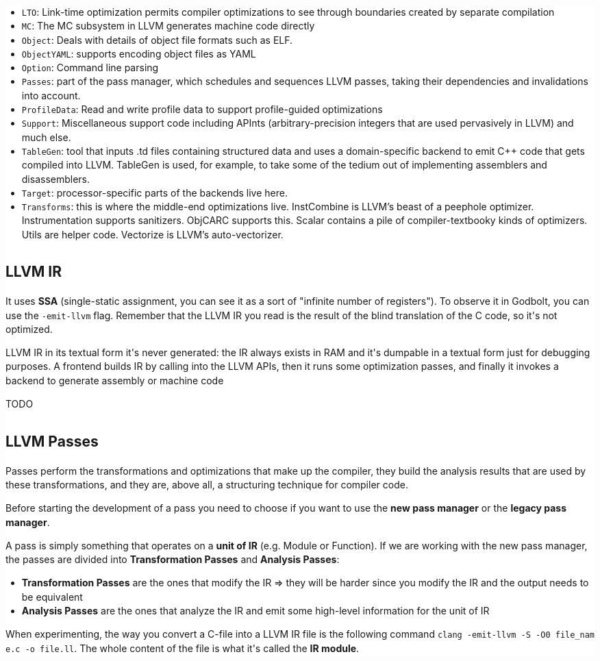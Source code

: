 - `LTO`: Link-time optimization permits compiler optimizations to see through boundaries created by separate compilation
- `MC`: The MC subsystem in LLVM generates machine code directly
- `Object`: Deals with details of object file formats such as ELF.
- `ObjectYAML`:  supports encoding object files as YAML
- `Option`: Command line parsing
- `Passes`: part of the pass manager, which schedules and sequences LLVM passes, taking their dependencies and invalidations into account.
- `ProfileData`: Read and write profile data to support profile-guided optimizations
- `Support`: Miscellaneous support code including APInts (arbitrary-precision integers that are used pervasively in LLVM) and much else.
- `TableGen`: tool that inputs .td files  containing structured data and uses a domain-specific backend to emit C++ code that gets compiled into LLVM. TableGen is used, for example, to take some of the tedium out of implementing assemblers and disassemblers.
- `Target`: processor-specific parts of the backends live here.
- `Transforms`: this is where the middle-end optimizations live. InstCombine is LLVM’s beast of a peephole optimizer. Instrumentation supports sanitizers. ObjCARC supports this. Scalar contains a pile of compiler-textbooky kinds of optimizers. Utils are helper code. Vectorize is LLVM’s auto-vectorizer. 

## LLVM IR

It uses **SSA** (single-static assignment, you can see it as a sort of "infinite number of registers"). 
To observe it in Godbolt, you can use the `-emit-llvm` flag.
Remember that the LLVM IR you read is the result of the blind translation of the C code, so it's not optimized.

LLVM IR in its textual form it's never generated: the IR always exists in RAM and it's dumpable in a textual form just for debugging purposes.
A frontend builds IR by calling into the LLVM APIs, then it runs some optimization passes, and finally it invokes a backend to generate assembly or machine code

TODO

## LLVM Passes

Passes perform the transformations and optimizations that make up the compiler, they build the analysis results that are 
used by these transformations, and they are, above all, a structuring technique for compiler code.

Before starting the development of a pass you need to choose if you want to use the **new pass manager** or the **legacy pass manager**.

A pass is simply something that operates on a **unit of IR** (e.g. Module or Function).
If we are working with the new pass manager, the passes are divided into **Transformation Passes** and **Analysis Passes**:
- **Transformation Passes** are the ones that modify the IR => they will be harder since you modify the IR and the output needs to be equivalent
- **Analysis Passes** are the ones that analyze the IR and emit some high-level information for the unit of IR

When experimenting, the way you convert a C-file into a LLVM IR file is the following command `clang -emit-llvm -S -O0 file_name.c -o file.ll`.
The whole content of the file is what it's called the **IR module**.

